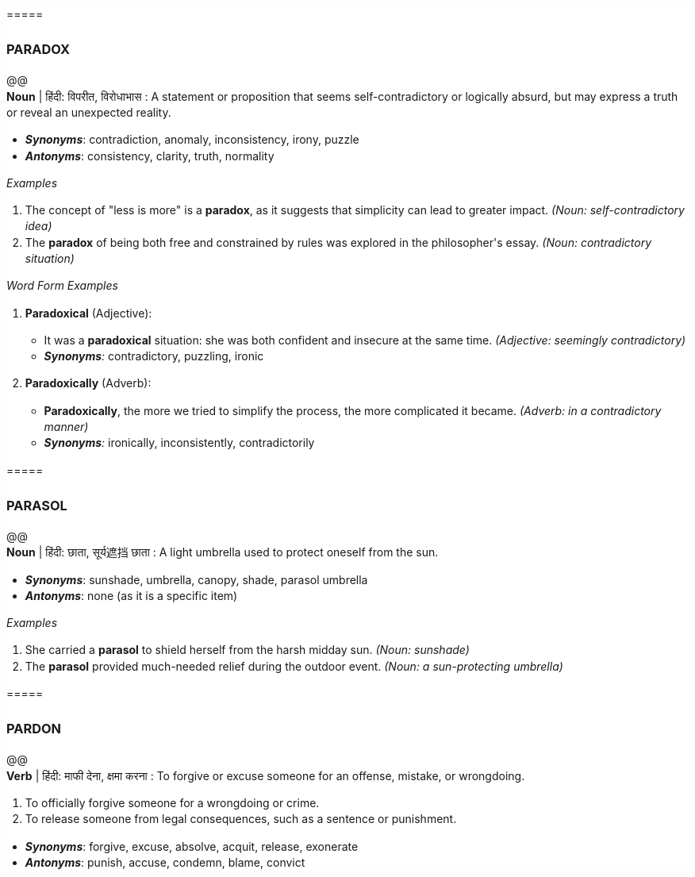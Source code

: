 =====
### PARADOX

@@  
**Noun** | हिंदी: विपरीत, विरोधाभास : A statement or proposition that seems self-contradictory or logically absurd, but may express a truth or reveal an unexpected reality.

- ***Synonyms***: contradiction, anomaly, inconsistency, irony, puzzle
- ***Antonyms***: consistency, clarity, truth, normality

_Examples_

1. The concept of "less is more" is a **paradox**, as it suggests that simplicity can lead to greater impact. _(Noun: self-contradictory idea)_
2. The **paradox** of being both free and constrained by rules was explored in the philosopher's essay. _(Noun: contradictory situation)_

_Word Form Examples_

1. **Paradoxical** (Adjective):
    
    - It was a **paradoxical** situation: she was both confident and insecure at the same time. _(Adjective: seemingly contradictory)_
    - _***Synonyms***:_ contradictory, puzzling, ironic
2. **Paradoxically** (Adverb):
    
    - **Paradoxically**, the more we tried to simplify the process, the more complicated it became. _(Adverb: in a contradictory manner)_
    - _***Synonyms***:_ ironically, inconsistently, contradictorily

=====

### PARASOL

@@  
**Noun** | हिंदी: छाता, सूर्य遮挡 छाता : A light umbrella used to protect oneself from the sun.

- ***Synonyms***: sunshade, umbrella, canopy, shade, parasol umbrella
- ***Antonyms***: none (as it is a specific item)

_Examples_

1. She carried a **parasol** to shield herself from the harsh midday sun. _(Noun: sunshade)_
2. The **parasol** provided much-needed relief during the outdoor event. _(Noun: a sun-protecting umbrella)_

=====
### PARDON

@@  
**Verb** | हिंदी: माफी देना, क्षमा करना : To forgive or excuse someone for an offense, mistake, or wrongdoing.

1. To officially forgive someone for a wrongdoing or crime.
2. To release someone from legal consequences, such as a sentence or punishment.

- ***Synonyms***: forgive, excuse, absolve, acquit, release, exonerate
- ***Antonyms***: punish, accuse, condemn, blame, convict
